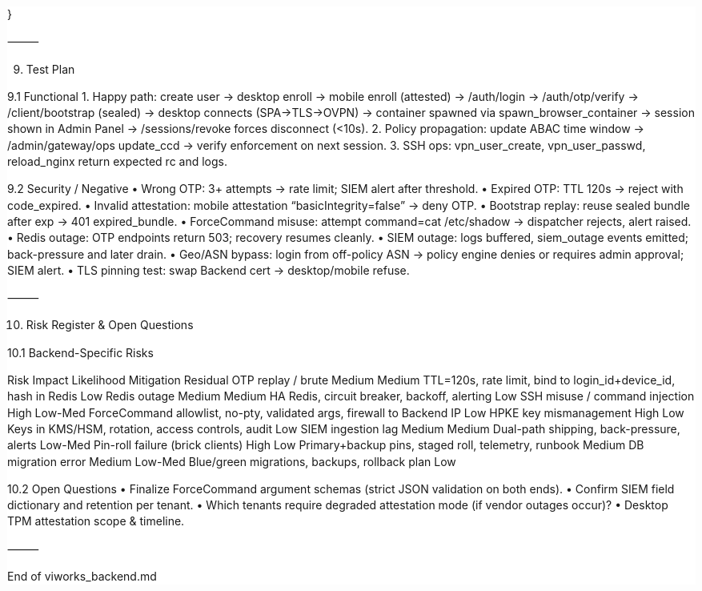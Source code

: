 }


⸻

9) Test Plan

9.1 Functional
	1.	Happy path: create user → desktop enroll → mobile enroll (attested) → /auth/login → /auth/otp/verify → /client/bootstrap (sealed) → desktop connects (SPA→TLS→OVPN) → container spawned via spawn_browser_container → session shown in Admin Panel → /sessions/revoke forces disconnect (<10s).
	2.	Policy propagation: update ABAC time window → /admin/gateway/ops update_ccd → verify enforcement on next session.
	3.	SSH ops: vpn_user_create, vpn_user_passwd, reload_nginx return expected rc and logs.

9.2 Security / Negative
	•	Wrong OTP: 3+ attempts → rate limit; SIEM alert after threshold.
	•	Expired OTP: TTL 120s → reject with code_expired.
	•	Invalid attestation: mobile attestation “basicIntegrity=false” → deny OTP.
	•	Bootstrap replay: reuse sealed bundle after exp → 401 expired_bundle.
	•	ForceCommand misuse: attempt command=cat /etc/shadow → dispatcher rejects, alert raised.
	•	Redis outage: OTP endpoints return 503; recovery resumes cleanly.
	•	SIEM outage: logs buffered, siem_outage events emitted; back-pressure and later drain.
	•	Geo/ASN bypass: login from off-policy ASN → policy engine denies or requires admin approval; SIEM alert.
	•	TLS pinning test: swap Backend cert → desktop/mobile refuse.

⸻

10) Risk Register & Open Questions

10.1 Backend-Specific Risks

Risk	Impact	Likelihood	Mitigation	Residual
OTP replay / brute	Medium	Medium	TTL=120s, rate limit, bind to login_id+device_id, hash in Redis	Low
Redis outage	Medium	Medium	HA Redis, circuit breaker, backoff, alerting	Low
SSH misuse / command injection	High	Low-Med	ForceCommand allowlist, no-pty, validated args, firewall to Backend IP	Low
HPKE key mismanagement	High	Low	Keys in KMS/HSM, rotation, access controls, audit	Low
SIEM ingestion lag	Medium	Medium	Dual-path shipping, back-pressure, alerts	Low-Med
Pin-roll failure (brick clients)	High	Low	Primary+backup pins, staged roll, telemetry, runbook	Medium
DB migration error	Medium	Low-Med	Blue/green migrations, backups, rollback plan	Low

10.2 Open Questions
	•	Finalize ForceCommand argument schemas (strict JSON validation on both ends).
	•	Confirm SIEM field dictionary and retention per tenant.
	•	Which tenants require degraded attestation mode (if vendor outages occur)?
	•	Desktop TPM attestation scope & timeline.

⸻

End of viworks_backend.md